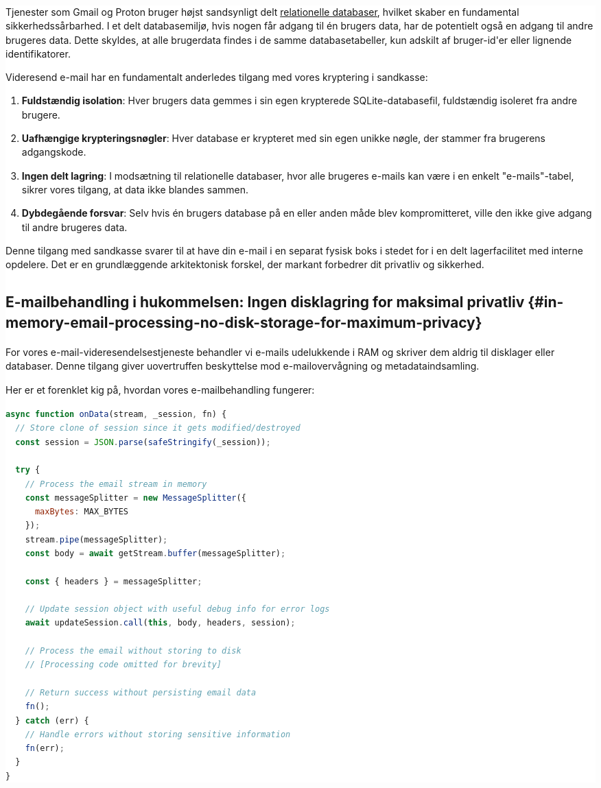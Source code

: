 Tjenester som Gmail og Proton bruger højst sandsynligt delt [relationelle databaser](https://en.wikipedia.org/wiki/Relational_database), hvilket skaber en fundamental sikkerhedssårbarhed. I et delt databasemiljø, hvis nogen får adgang til én brugers data, har de potentielt også en adgang til andre brugeres data. Dette skyldes, at alle brugerdata findes i de samme databasetabeller, kun adskilt af bruger-id'er eller lignende identifikatorer.

Videresend e-mail har en fundamentalt anderledes tilgang med vores kryptering i sandkasse:

1. **Fuldstændig isolation**: Hver brugers data gemmes i sin egen krypterede SQLite-databasefil, fuldstændig isoleret fra andre brugere.

2. **Uafhængige krypteringsnøgler**: Hver database er krypteret med sin egen unikke nøgle, der stammer fra brugerens adgangskode.

3. **Ingen delt lagring**: I modsætning til relationelle databaser, hvor alle brugeres e-mails kan være i en enkelt "e-mails"-tabel, sikrer vores tilgang, at data ikke blandes sammen.

4. **Dybdegående forsvar**: Selv hvis én brugers database på en eller anden måde blev kompromitteret, ville den ikke give adgang til andre brugeres data.

Denne tilgang med sandkasse svarer til at have din e-mail i en separat fysisk boks i stedet for i en delt lagerfacilitet med interne opdelere. Det er en grundlæggende arkitektonisk forskel, der markant forbedrer dit privatliv og sikkerhed.

## E-mailbehandling i hukommelsen: Ingen disklagring for maksimal privatliv {#in-memory-email-processing-no-disk-storage-for-maximum-privacy}

For vores e-mail-videresendelsestjeneste behandler vi e-mails udelukkende i RAM og skriver dem aldrig til disklager eller databaser. Denne tilgang giver uovertruffen beskyttelse mod e-mailovervågning og metadataindsamling.

Her er et forenklet kig på, hvordan vores e-mailbehandling fungerer:

```javascript
async function onData(stream, _session, fn) {
  // Store clone of session since it gets modified/destroyed
  const session = JSON.parse(safeStringify(_session));

  try {
    // Process the email stream in memory
    const messageSplitter = new MessageSplitter({
      maxBytes: MAX_BYTES
    });
    stream.pipe(messageSplitter);
    const body = await getStream.buffer(messageSplitter);

    const { headers } = messageSplitter;

    // Update session object with useful debug info for error logs
    await updateSession.call(this, body, headers, session);

    // Process the email without storing to disk
    // [Processing code omitted for brevity]

    // Return success without persisting email data
    fn();
  } catch (err) {
    // Handle errors without storing sensitive information
    fn(err);
  }
}
```

